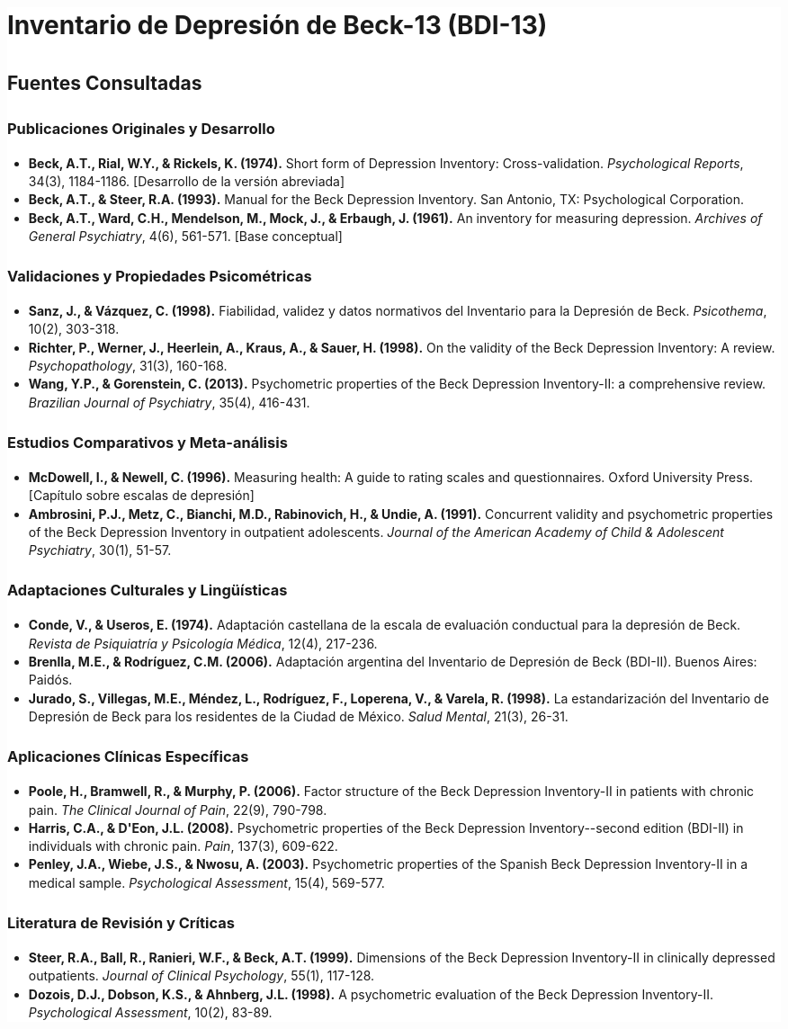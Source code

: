 # Inventario de Depresión de Beck-13 (BDI-13)

## Fuentes Consultadas

### Publicaciones Originales y Desarrollo
- **Beck, A.T., Rial, W.Y., & Rickels, K. (1974).** Short form of Depression Inventory: Cross-validation. *Psychological Reports*, 34(3), 1184-1186. [Desarrollo de la versión abreviada]
- **Beck, A.T., & Steer, R.A. (1993).** Manual for the Beck Depression Inventory. San Antonio, TX: Psychological Corporation.
- **Beck, A.T., Ward, C.H., Mendelson, M., Mock, J., & Erbaugh, J. (1961).** An inventory for measuring depression. *Archives of General Psychiatry*, 4(6), 561-571. [Base conceptual]

### Validaciones y Propiedades Psicométricas
- **Sanz, J., & Vázquez, C. (1998).** Fiabilidad, validez y datos normativos del Inventario para la Depresión de Beck. *Psicothema*, 10(2), 303-318.
- **Richter, P., Werner, J., Heerlein, A., Kraus, A., & Sauer, H. (1998).** On the validity of the Beck Depression Inventory: A review. *Psychopathology*, 31(3), 160-168.
- **Wang, Y.P., & Gorenstein, C. (2013).** Psychometric properties of the Beck Depression Inventory-II: a comprehensive review. *Brazilian Journal of Psychiatry*, 35(4), 416-431.

### Estudios Comparativos y Meta-análisis
- **McDowell, I., & Newell, C. (1996).** Measuring health: A guide to rating scales and questionnaires. Oxford University Press. [Capítulo sobre escalas de depresión]
- **Ambrosini, P.J., Metz, C., Bianchi, M.D., Rabinovich, H., & Undie, A. (1991).** Concurrent validity and psychometric properties of the Beck Depression Inventory in outpatient adolescents. *Journal of the American Academy of Child & Adolescent Psychiatry*, 30(1), 51-57.

### Adaptaciones Culturales y Lingüísticas
- **Conde, V., & Useros, E. (1974).** Adaptación castellana de la escala de evaluación conductual para la depresión de Beck. *Revista de Psiquiatría y Psicología Médica*, 12(4), 217-236.
- **Brenlla, M.E., & Rodríguez, C.M. (2006).** Adaptación argentina del Inventario de Depresión de Beck (BDI-II). Buenos Aires: Paidós.
- **Jurado, S., Villegas, M.E., Méndez, L., Rodríguez, F., Loperena, V., & Varela, R. (1998).** La estandarización del Inventario de Depresión de Beck para los residentes de la Ciudad de México. *Salud Mental*, 21(3), 26-31.

### Aplicaciones Clínicas Específicas
- **Poole, H., Bramwell, R., & Murphy, P. (2006).** Factor structure of the Beck Depression Inventory-II in patients with chronic pain. *The Clinical Journal of Pain*, 22(9), 790-798.
- **Harris, C.A., & D'Eon, J.L. (2008).** Psychometric properties of the Beck Depression Inventory--second edition (BDI-II) in individuals with chronic pain. *Pain*, 137(3), 609-622.
- **Penley, J.A., Wiebe, J.S., & Nwosu, A. (2003).** Psychometric properties of the Spanish Beck Depression Inventory-II in a medical sample. *Psychological Assessment*, 15(4), 569-577.

### Literatura de Revisión y Críticas
- **Steer, R.A., Ball, R., Ranieri, W.F., & Beck, A.T. (1999).** Dimensions of the Beck Depression Inventory-II in clinically depressed outpatients. *Journal of Clinical Psychology*, 55(1), 117-128.
- **Dozois, D.J., Dobson, K.S., & Ahnberg, J.L. (1998).** A psychometric evaluation of the Beck Depression Inventory-II. *Psychological Assessment*, 10(2), 83-89.

